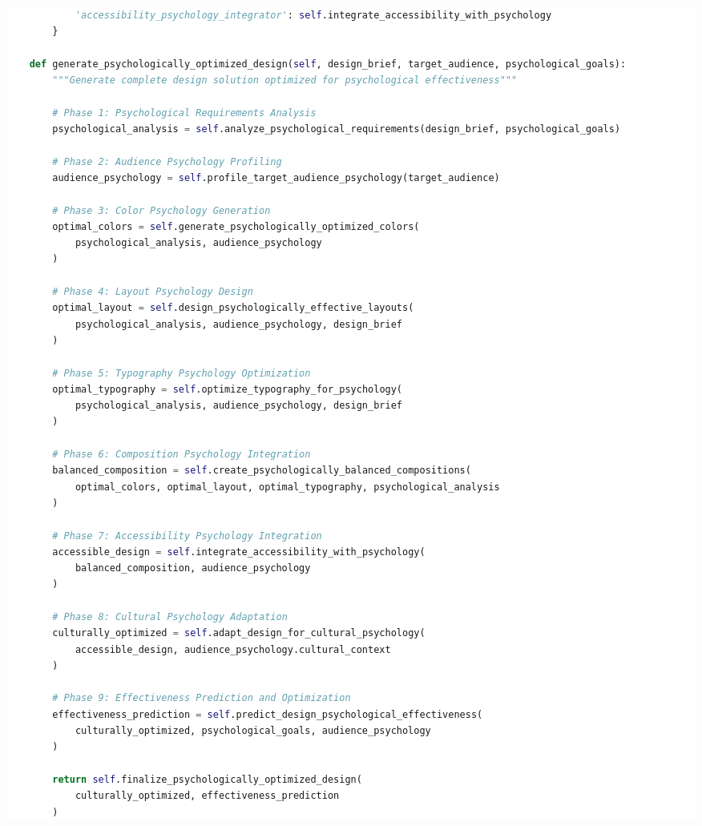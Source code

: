 ```python
            'accessibility_psychology_integrator': self.integrate_accessibility_with_psychology
        }
        
    def generate_psychologically_optimized_design(self, design_brief, target_audience, psychological_goals):
        """Generate complete design solution optimized for psychological effectiveness"""
        
        # Phase 1: Psychological Requirements Analysis
        psychological_analysis = self.analyze_psychological_requirements(design_brief, psychological_goals)
        
        # Phase 2: Audience Psychology Profiling
        audience_psychology = self.profile_target_audience_psychology(target_audience)
        
        # Phase 3: Color Psychology Generation
        optimal_colors = self.generate_psychologically_optimized_colors(
            psychological_analysis, audience_psychology
        )
        
        # Phase 4: Layout Psychology Design
        optimal_layout = self.design_psychologically_effective_layouts(
            psychological_analysis, audience_psychology, design_brief
        )
        
        # Phase 5: Typography Psychology Optimization
        optimal_typography = self.optimize_typography_for_psychology(
            psychological_analysis, audience_psychology, design_brief
        )
        
        # Phase 6: Composition Psychology Integration
        balanced_composition = self.create_psychologically_balanced_compositions(
            optimal_colors, optimal_layout, optimal_typography, psychological_analysis
        )
        
        # Phase 7: Accessibility Psychology Integration
        accessible_design = self.integrate_accessibility_with_psychology(
            balanced_composition, audience_psychology
        )
        
        # Phase 8: Cultural Psychology Adaptation
        culturally_optimized = self.adapt_design_for_cultural_psychology(
            accessible_design, audience_psychology.cultural_context
        )
        
        # Phase 9: Effectiveness Prediction and Optimization
        effectiveness_prediction = self.predict_design_psychological_effectiveness(
            culturally_optimized, psychological_goals, audience_psychology
        )
        
        return self.finalize_psychologically_optimized_design(
            culturally_optimized, effectiveness_prediction
        )
```
